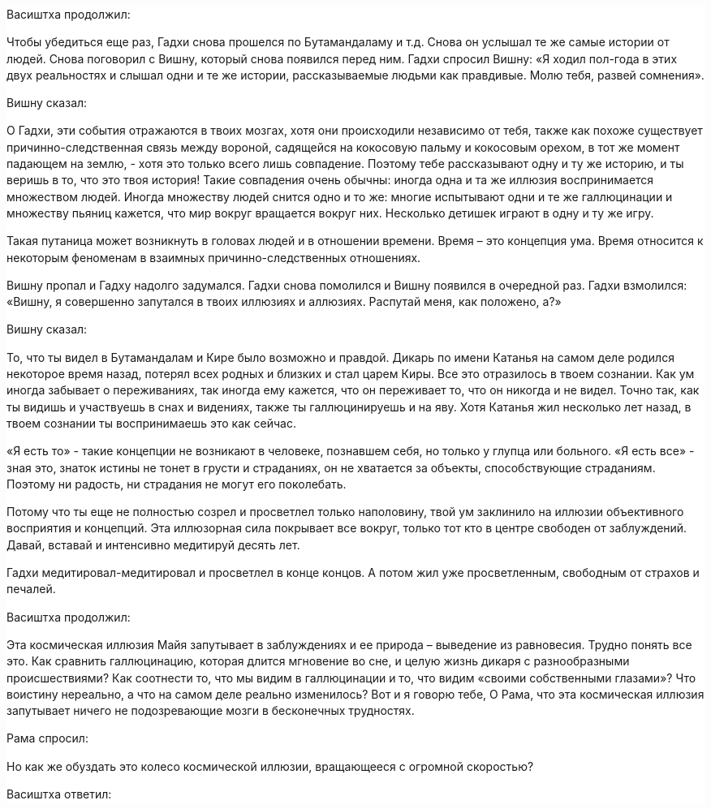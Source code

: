 Васиштха продолжил:

Чтобы убедиться еще раз, Гадхи снова прошелся по Бутамандаламу и т.д. Снова он услышал те же самые истории от людей. Снова поговорил с Вишну, который снова появился перед ним. Гадхи спросил Вишну: «Я ходил пол-года в этих двух реальностях и слышал одни и те же истории, рассказываемые людьми как правдивые. Молю тебя, развей сомнения».

Вишну сказал:

О Гадхи, эти события отражаются в твоих мозгах, хотя они происходили независимо от тебя, также как похоже существует причинно-следственная связь между вороной, садящейся на кокосовую пальму и кокосовым орехом, в тот же момент падающем на землю, - хотя это только всего лишь совпадение. Поэтому тебе рассказывают одну и ту же историю, и ты веришь в то, что это твоя история! Такие совпадения очень обычны: иногда одна и та же иллюзия воспринимается множеством людей. Иногда множеству людей снится одно и то же: многие испытывают одни и те же галлюцинации и множеству пьяниц кажется, что мир вокруг вращается вокруг них. Несколько детишек играют в одну и ту же игру.

Такая путаница может возникнуть в головах людей и в отношении времени. Время – это концепция ума. Время относится к некоторым феноменам в взаимных причинно-следственных отношениях.

Вишну пропал и Гадху надолго задумался. Гадхи снова помолился и Вишну появился в очередной раз. Гадхи взмолился: «Вишну, я совершенно запутался в твоих иллюзиях и аллюзиях. Распутай меня, как положено, а?»

Вишну сказал:

То, что ты видел в Бутамандалам и Кире было возможно и правдой. Дикарь по имени Катанья на самом деле родился некоторое время назад, потерял всех родных и близких и стал царем Киры. Все это отразилось в твоем сознании. Как ум иногда забывает о переживаниях, так иногда ему кажется, что он переживает то, что он никогда и не видел. Точно так, как ты видишь и участвуешь в снах и видениях, также ты галлюцинируешь и на яву. Хотя Катанья жил несколько лет назад, в твоем сознании ты воспринимаешь это как сейчас.

«Я есть то» - такие концепции не возникают в человеке, познавшем себя, но только у глупца или больного. «Я есть все» - зная это, знаток истины не тонет в грусти и страданиях, он не хватается за объекты, способствующие страданиям. Поэтому ни радость, ни страдания не могут его поколебать.

Потому что ты еще не полностью созрел и просветлел только наполовину, твой ум заклинило на иллюзии объективного восприятия и концепций. Эта иллюзорная сила покрывает все вокруг, только тот кто в центре свободен от заблуждений. Давай, вставай и интенсивно медитируй десять лет.

Гадхи медитировал-медитировал и просветлел в конце концов. А потом жил уже просветленным, свободным от страхов и печалей.

Васиштха продолжил:

Эта космическая иллюзия Майя запутывает в заблуждениях и ее природа – выведение из равновесия. Трудно понять все это. Как сравнить галлюцинацию, которая длится мгновение во сне, и целую жизнь дикаря с разнообразными происшествиями? Как соотнести то, что мы видим в галлюцинации и то, что видим «своими собственными глазами»? Что воистину нереально, а что на самом деле реально изменилось? Вот и я говорю тебе, О Рама, что эта космическая иллюзия запутывает ничего не подозревающие мозги в бесконечных трудностях.

Рама спросил:

Но как же обуздать это колесо космической иллюзии, вращающееся с огромной скоростью?

Васиштха ответил:
